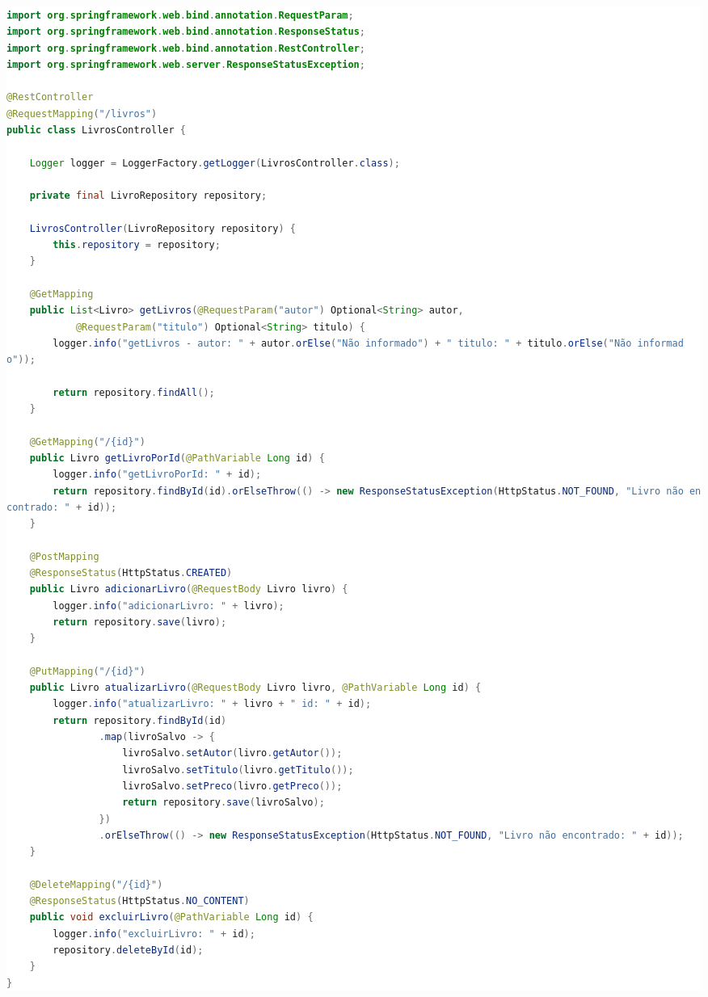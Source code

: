 ```java
import org.springframework.web.bind.annotation.RequestParam;
import org.springframework.web.bind.annotation.ResponseStatus;
import org.springframework.web.bind.annotation.RestController;
import org.springframework.web.server.ResponseStatusException;

@RestController
@RequestMapping("/livros")
public class LivrosController {

	Logger logger = LoggerFactory.getLogger(LivrosController.class);

	private final LivroRepository repository;
	
	LivrosController(LivroRepository repository) {
		this.repository = repository;
	}

	@GetMapping
	public List<Livro> getLivros(@RequestParam("autor") Optional<String> autor,
			@RequestParam("titulo") Optional<String> titulo) {
		logger.info("getLivros - autor: " + autor.orElse("Não informado") + " titulo: " + titulo.orElse("Não informado"));

		return repository.findAll();
	}

	@GetMapping("/{id}")
	public Livro getLivroPorId(@PathVariable Long id) {
		logger.info("getLivroPorId: " + id);
		return repository.findById(id).orElseThrow(() -> new ResponseStatusException(HttpStatus.NOT_FOUND, "Livro não encontrado: " + id));
	}

	@PostMapping
	@ResponseStatus(HttpStatus.CREATED)
	public Livro adicionarLivro(@RequestBody Livro livro) {
		logger.info("adicionarLivro: " + livro);
		return repository.save(livro);		
	}

	@PutMapping("/{id}")
	public Livro atualizarLivro(@RequestBody Livro livro, @PathVariable Long id) {
		logger.info("atualizarLivro: " + livro + " id: " + id);
		return repository.findById(id)
				.map(livroSalvo -> {
					livroSalvo.setAutor(livro.getAutor());
					livroSalvo.setTitulo(livro.getTitulo());
					livroSalvo.setPreco(livro.getPreco());
					return repository.save(livroSalvo);
				})
				.orElseThrow(() -> new ResponseStatusException(HttpStatus.NOT_FOUND, "Livro não encontrado: " + id));		
	}

	@DeleteMapping("/{id}")
	@ResponseStatus(HttpStatus.NO_CONTENT)
	public void excluirLivro(@PathVariable Long id) {
		logger.info("excluirLivro: " + id);		
		repository.deleteById(id);
	}
}
```
